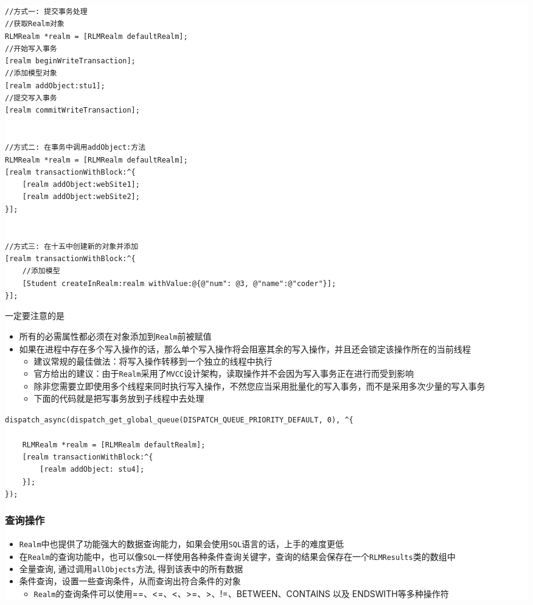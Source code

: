 ```objc
//方式一: 提交事务处理
//获取Realm对象
RLMRealm *realm = [RLMRealm defaultRealm];
//开始写入事务
[realm beginWriteTransaction];
//添加模型对象
[realm addObject:stu1];
//提交写入事务
[realm commitWriteTransaction];


//方式二: 在事务中调用addObject:方法
RLMRealm *realm = [RLMRealm defaultRealm];
[realm transactionWithBlock:^{
    [realm addObject:webSite1];
    [realm addObject:webSite2];
}];


//方式三: 在十五中创建新的对象并添加
[realm transactionWithBlock:^{
    //添加模型
    [Student createInRealm:realm withValue:@{@"num": @3, @"name":@"coder"}];
}];

```


<div class="note warning"><p>一定要注意的是</p></div>

- 所有的必需属性都必须在对象添加到`Realm`前被赋值
- 如果在进程中存在多个写入操作的话，那么单个写入操作将会阻塞其余的写入操作，并且还会锁定该操作所在的当前线程
  - 建议常规的最佳做法：将写入操作转移到一个独立的线程中执行
  - 官方给出的建议：由于`Realm`采用了`MVCC`设计架构，读取操作并不会因为写入事务正在进行而受到影响
  - 除非您需要立即使用多个线程来同时执行写入操作，不然您应当采用批量化的写入事务，而不是采用多次少量的写入事务
  - 下面的代码就是把写事务放到子线程中去处理


```objc
dispatch_async(dispatch_get_global_queue(DISPATCH_QUEUE_PRIORITY_DEFAULT, 0), ^{
        
    RLMRealm *realm = [RLMRealm defaultRealm];
    [realm transactionWithBlock:^{
        [realm addObject: stu4];
    }];
});
```


### 查询操作

- `Realm`中也提供了功能强大的数据查询能力，如果会使用`SQL`语言的话，上手的难度更低
- 在`Realm`的查询功能中，也可以像`SQL`一样使用各种条件查询关键字，查询的结果会保存在一个`RLMResults`类的数组中
- 全量查询, 通过调用`allObjects`方法, 得到该表中的所有数据
- 条件查询，设置一些查询条件，从而查询出符合条件的对象
  - `Realm`的查询条件可以使用==、<=、<、>=、>、!=、BETWEEN、CONTAINS 以及 ENDSWITH等多种操作符
